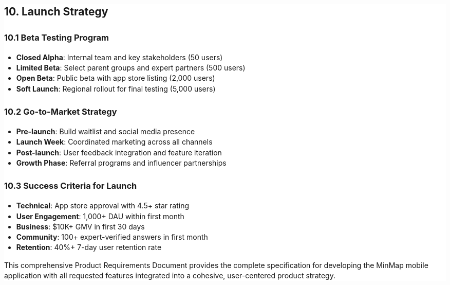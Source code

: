 ## 10. Launch Strategy

### 10.1 Beta Testing Program
- **Closed Alpha**: Internal team and key stakeholders (50 users)
- **Limited Beta**: Select parent groups and expert partners (500 users)
- **Open Beta**: Public beta with app store listing (2,000 users)
- **Soft Launch**: Regional rollout for final testing (5,000 users)

### 10.2 Go-to-Market Strategy
- **Pre-launch**: Build waitlist and social media presence
- **Launch Week**: Coordinated marketing across all channels
- **Post-launch**: User feedback integration and feature iteration
- **Growth Phase**: Referral programs and influencer partnerships

### 10.3 Success Criteria for Launch
- **Technical**: App store approval with 4.5+ star rating
- **User Engagement**: 1,000+ DAU within first month
- **Business**: $10K+ GMV in first 30 days
- **Community**: 100+ expert-verified answers in first month
- **Retention**: 40%+ 7-day user retention rate

This comprehensive Product Requirements Document provides the complete specification for developing the MinMap mobile application with all requested features integrated into a cohesive, user-centered product strategy.